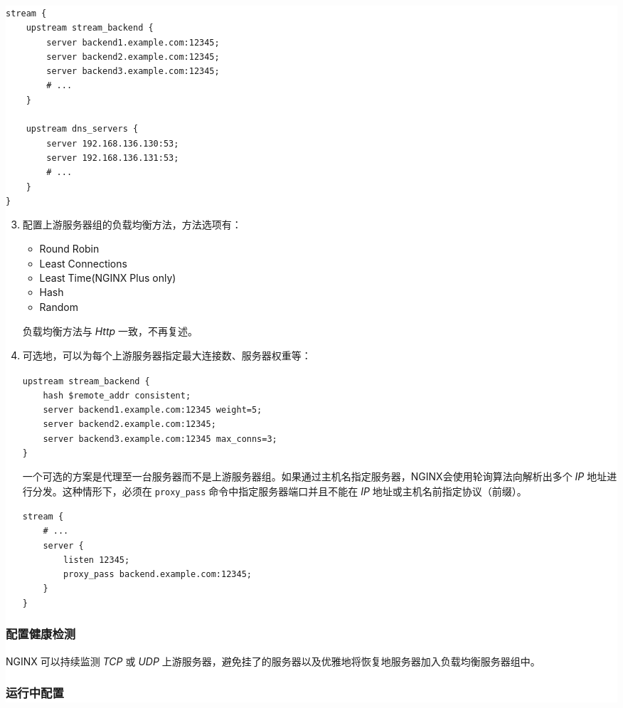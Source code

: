    ```nginx
   stream {
       upstream stream_backend {
           server backend1.example.com:12345;
           server backend2.example.com:12345;
           server backend3.example.com:12345;
           # ...
       }
       
       upstream dns_servers {
           server 192.168.136.130:53;
           server 192.168.136.131:53;
           # ...
       }
   }
   ```

3. 配置上游服务器组的负载均衡方法，方法选项有：

   - Round Robin
   - Least Connections
   - Least Time(NGINX Plus only)
   - Hash
   - Random

   负载均衡方法与 *Http* 一致，不再复述。

4. 可选地，可以为每个上游服务器指定最大连接数、服务器权重等：

   ```nginx
   upstream stream_backend {
       hash $remote_addr consistent;
       server backend1.example.com:12345 weight=5;
       server backend2.example.com:12345;
       server backend3.example.com:12345 max_conns=3;
   }
   ```

   一个可选的方案是代理至一台服务器而不是上游服务器组。如果通过主机名指定服务器，NGINX会使用轮询算法向解析出多个 *IP* 地址进行分发。这种情形下，必须在 `proxy_pass` 命令中指定服务器端口并且不能在 *IP* 地址或主机名前指定协议（前缀）。

   ```nginx
   stream {
       # ...
       server {
           listen 12345;
           proxy_pass backend.example.com:12345;
       }
   }
   ```

### 配置健康检测

NGINX 可以持续监测 *TCP* 或 *UDP* 上游服务器，避免挂了的服务器以及优雅地将恢复地服务器加入负载均衡服务器组中。

### 运行中配置
